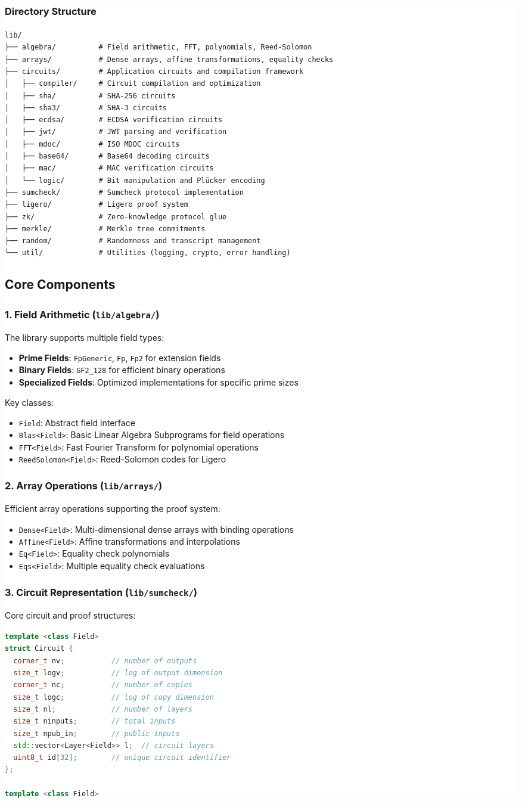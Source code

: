 ### Directory Structure
```
lib/
├── algebra/          # Field arithmetic, FFT, polynomials, Reed-Solomon
├── arrays/           # Dense arrays, affine transformations, equality checks
├── circuits/         # Application circuits and compilation framework
│   ├── compiler/     # Circuit compilation and optimization
│   ├── sha/          # SHA-256 circuits
│   ├── sha3/         # SHA-3 circuits
│   ├── ecdsa/        # ECDSA verification circuits
│   ├── jwt/          # JWT parsing and verification
│   ├── mdoc/         # ISO MDOC circuits
│   ├── base64/       # Base64 decoding circuits
│   ├── mac/          # MAC verification circuits
│   └── logic/        # Bit manipulation and Plücker encoding
├── sumcheck/         # Sumcheck protocol implementation
├── ligero/           # Ligero proof system
├── zk/               # Zero-knowledge protocol glue
├── merkle/           # Merkle tree commitments
├── random/           # Randomness and transcript management
└── util/             # Utilities (logging, crypto, error handling)
```

## Core Components

### 1. Field Arithmetic (`lib/algebra/`)

The library supports multiple field types:
- **Prime Fields**: `FpGeneric`, `Fp`, `Fp2` for extension fields
- **Binary Fields**: `GF2_128` for efficient binary operations
- **Specialized Fields**: Optimized implementations for specific prime sizes

Key classes:
- `Field`: Abstract field interface
- `Blas<Field>`: Basic Linear Algebra Subprograms for field operations
- `FFT<Field>`: Fast Fourier Transform for polynomial operations
- `ReedSolomon<Field>`: Reed-Solomon codes for Ligero

### 2. Array Operations (`lib/arrays/`)

Efficient array operations supporting the proof system:
- `Dense<Field>`: Multi-dimensional dense arrays with binding operations
- `Affine<Field>`: Affine transformations and interpolations
- `Eq<Field>`: Equality check polynomials
- `Eqs<Field>`: Multiple equality check evaluations

### 3. Circuit Representation (`lib/sumcheck/`)

Core circuit and proof structures:
```cpp
template <class Field>
struct Circuit {
  corner_t nv;           // number of outputs
  size_t logv;           // log of output dimension
  corner_t nc;           // number of copies
  size_t logc;           // log of copy dimension
  size_t nl;             // number of layers
  size_t ninputs;        // total inputs
  size_t npub_in;        // public inputs
  std::vector<Layer<Field>> l;  // circuit layers
  uint8_t id[32];        // unique circuit identifier
};

template <class Field>
```